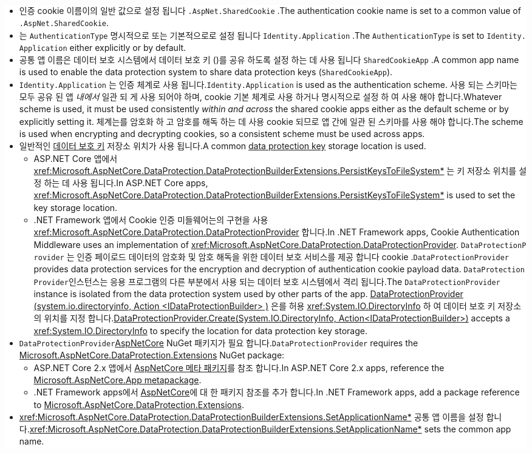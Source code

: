 * <span data-ttu-id="5cac5-109">인증 cookie 이름이의 일반 값으로 설정 됩니다 `.AspNet.SharedCookie` .</span><span class="sxs-lookup"><span data-stu-id="5cac5-109">The authentication cookie name is set to a common value of `.AspNet.SharedCookie`.</span></span>
* <span data-ttu-id="5cac5-110">는 `AuthenticationType` 명시적으로 또는 기본적으로로 설정 됩니다 `Identity.Application` .</span><span class="sxs-lookup"><span data-stu-id="5cac5-110">The `AuthenticationType` is set to `Identity.Application` either explicitly or by default.</span></span>
* <span data-ttu-id="5cac5-111">공통 앱 이름은 데이터 보호 시스템에서 데이터 보호 키 ()를 공유 하도록 설정 하는 데 사용 됩니다 `SharedCookieApp` .</span><span class="sxs-lookup"><span data-stu-id="5cac5-111">A common app name is used to enable the data protection system to share data protection keys (`SharedCookieApp`).</span></span>
* <span data-ttu-id="5cac5-112">`Identity.Application` 는 인증 체계로 사용 됩니다.</span><span class="sxs-lookup"><span data-stu-id="5cac5-112">`Identity.Application` is used as the authentication scheme.</span></span> <span data-ttu-id="5cac5-113">사용 되는 스키마는 모두 공유 된 앱 *내에서* 일관 되 게 사용 되어야 하며, cookie 기본 체계로 사용 하거나 명시적으로 설정 하 여 사용 해야 합니다.</span><span class="sxs-lookup"><span data-stu-id="5cac5-113">Whatever scheme is used, it must be used consistently *within and across* the shared cookie apps either as the default scheme or by explicitly setting it.</span></span> <span data-ttu-id="5cac5-114">체계는를 암호화 하 고 암호를 해독 하는 데 사용 cookie 되므로 앱 간에 일관 된 스키마를 사용 해야 합니다.</span><span class="sxs-lookup"><span data-stu-id="5cac5-114">The scheme is used when encrypting and decrypting cookies, so a consistent scheme must be used across apps.</span></span>
* <span data-ttu-id="5cac5-115">일반적인 [데이터 보호 키](xref:security/data-protection/implementation/key-management) 저장소 위치가 사용 됩니다.</span><span class="sxs-lookup"><span data-stu-id="5cac5-115">A common [data protection key](xref:security/data-protection/implementation/key-management) storage location is used.</span></span>
  * <span data-ttu-id="5cac5-116">ASP.NET Core 앱에서 <xref:Microsoft.AspNetCore.DataProtection.DataProtectionBuilderExtensions.PersistKeysToFileSystem*> 는 키 저장소 위치를 설정 하는 데 사용 됩니다.</span><span class="sxs-lookup"><span data-stu-id="5cac5-116">In ASP.NET Core apps, <xref:Microsoft.AspNetCore.DataProtection.DataProtectionBuilderExtensions.PersistKeysToFileSystem*> is used to set the key storage location.</span></span>
  * <span data-ttu-id="5cac5-117">.NET Framework 앱에서 Cookie 인증 미들웨어는의 구현을 사용 <xref:Microsoft.AspNetCore.DataProtection.DataProtectionProvider> 합니다.</span><span class="sxs-lookup"><span data-stu-id="5cac5-117">In .NET Framework apps, Cookie Authentication Middleware uses an implementation of <xref:Microsoft.AspNetCore.DataProtection.DataProtectionProvider>.</span></span> <span data-ttu-id="5cac5-118">`DataProtectionProvider` 는 인증 페이로드 데이터의 암호화 및 암호 해독을 위한 데이터 보호 서비스를 제공 합니다 cookie .</span><span class="sxs-lookup"><span data-stu-id="5cac5-118">`DataProtectionProvider` provides data protection services for the encryption and decryption of authentication cookie payload data.</span></span> <span data-ttu-id="5cac5-119">`DataProtectionProvider`인스턴스는 응용 프로그램의 다른 부분에서 사용 되는 데이터 보호 시스템에서 격리 됩니다.</span><span class="sxs-lookup"><span data-stu-id="5cac5-119">The `DataProtectionProvider` instance is isolated from the data protection system used by other parts of the app.</span></span> <span data-ttu-id="5cac5-120">[DataProtectionProvider (system.io.directoryinfo, Action \<IDataProtectionBuilder> )](xref:Microsoft.AspNetCore.DataProtection.DataProtectionProvider.Create*) 은를 허용 <xref:System.IO.DirectoryInfo> 하 여 데이터 보호 키 저장소의 위치를 지정 합니다.</span><span class="sxs-lookup"><span data-stu-id="5cac5-120">[DataProtectionProvider.Create(System.IO.DirectoryInfo, Action\<IDataProtectionBuilder>)](xref:Microsoft.AspNetCore.DataProtection.DataProtectionProvider.Create*) accepts a <xref:System.IO.DirectoryInfo> to specify the location for data protection key storage.</span></span>
* <span data-ttu-id="5cac5-121">`DataProtectionProvider`[AspNetCore](https://www.nuget.org/packages/Microsoft.AspNetCore.DataProtection.Extensions/) NuGet 패키지가 필요 합니다.</span><span class="sxs-lookup"><span data-stu-id="5cac5-121">`DataProtectionProvider` requires the [Microsoft.AspNetCore.DataProtection.Extensions](https://www.nuget.org/packages/Microsoft.AspNetCore.DataProtection.Extensions/) NuGet package:</span></span>
  * <span data-ttu-id="5cac5-122">ASP.NET Core 2.x 앱에서 [AspNetCore 메타 패키지](xref:fundamentals/metapackage-app)를 참조 합니다.</span><span class="sxs-lookup"><span data-stu-id="5cac5-122">In ASP.NET Core 2.x apps, reference the [Microsoft.AspNetCore.App metapackage](xref:fundamentals/metapackage-app).</span></span>
  * <span data-ttu-id="5cac5-123">.NET Framework apps에서 [AspNetCore](https://www.nuget.org/packages/Microsoft.AspNetCore.DataProtection.Extensions/)에 대 한 패키지 참조를 추가 합니다.</span><span class="sxs-lookup"><span data-stu-id="5cac5-123">In .NET Framework apps, add a package reference to [Microsoft.AspNetCore.DataProtection.Extensions](https://www.nuget.org/packages/Microsoft.AspNetCore.DataProtection.Extensions/).</span></span>
* <span data-ttu-id="5cac5-124"><xref:Microsoft.AspNetCore.DataProtection.DataProtectionBuilderExtensions.SetApplicationName*> 공통 앱 이름을 설정 합니다.</span><span class="sxs-lookup"><span data-stu-id="5cac5-124"><xref:Microsoft.AspNetCore.DataProtection.DataProtectionBuilderExtensions.SetApplicationName*> sets the common app name.</span></span>
